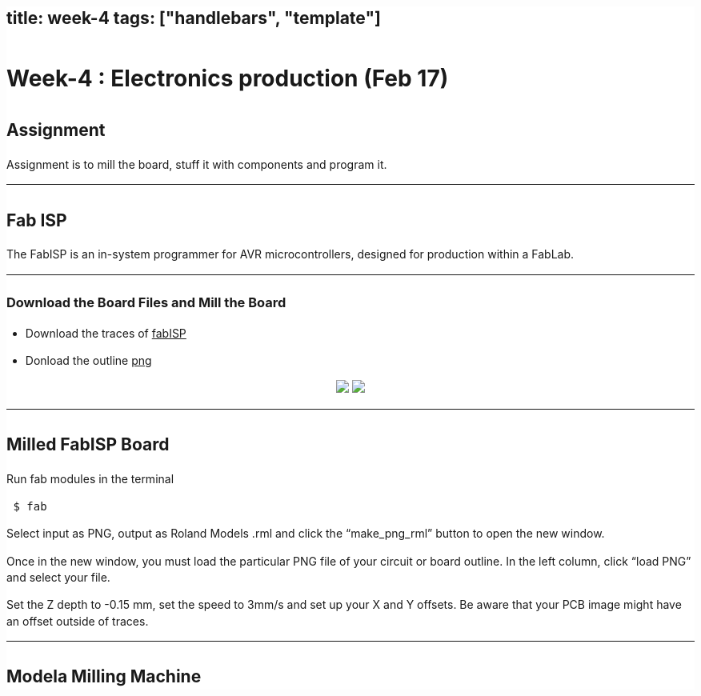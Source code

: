 title: week-4
tags: ["handlebars", "template"]
---


# Week-4 : Electronics production (Feb 17)



## Assignment

Assignment is to mill the board, stuff it with components and program it.

---------------

## Fab ISP


The FabISP is an in-system programmer for AVR microcontrollers, designed for production within a FabLab.

-----

### Download the Board Files and Mill the Board


* Download the traces of [fabISP](file/fabISP.zip)

* Donload the outline [png]()

<center><img src="img/w4/hello.ISP.44.traces.png" width= "200"/> <img src="img/w4/hello.ISP.44.cutout.png" width= "200"/></center>

-----------------------------

## Milled FabISP Board



Run fab modules in the terminal


<pre> $ fab </pre>

Select input as PNG, output as Roland Models .rml and click the “make_png_rml” button to open the new window.

Once in the new window, you must load the particular PNG file of your circuit or board outline.  In the left column, click “load PNG”  and select your file.

Set the Z depth to -0.15 mm, set the speed to 3mm/s and set up your X and Y offsets.  Be aware that your PCB image might have an offset outside of traces.


----------------


## Modela Milling Machine
